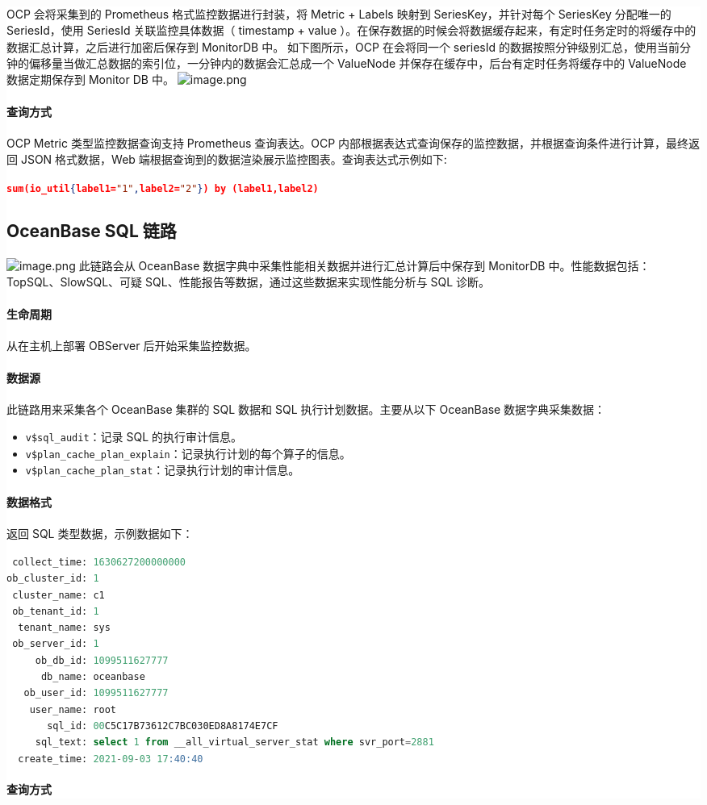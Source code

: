 OCP 会将采集到的 Prometheus 格式监控数据进行封装，将 Metric + Labels 映射到 SeriesKey，并针对每个 SeriesKey 分配唯一的 SeriesId，使用 SeriesId 关联监控具体数据（ timestamp + value ）。在保存数据的时候会将数据缓存起来，有定时任务定时的将缓存中的数据汇总计算，之后进行加密后保存到 MonitorDB 中。
如下图所示，OCP 在会将同一个 seriesId 的数据按照分钟级别汇总，使用当前分钟的偏移量当做汇总数据的索引位，一分钟内的数据会汇总成一个 ValueNode 并保存在缓存中，后台有定时任务将缓存中的 ValueNode 数据定期保存到 Monitor DB 中。
![image.png](https://intranetproxy.alipay.com/skylark/lark/0/2021/png/27456340/1636609941887-67c182e2-9ee8-409c-8969-55125f2cb2d6.png#clientId=ue44098bb-3204-4&crop=0&crop=0&crop=1&crop=1&from=paste&height=297&id=u01a72f2c&margin=%5Bobject%20Object%5D&name=image.png&originHeight=297&originWidth=782&originalType=binary&ratio=1&rotation=0&showTitle=false&size=32700&status=done&style=none&taskId=ufe4d8786-845d-4ded-8925-f27c4ab7cf8&title=&width=782)

#### 查询方式

OCP Metric 类型监控数据查询支持 Prometheus 查询表达。OCP 内部根据表达式查询保存的监控数据，并根据查询条件进行计算，最终返回 JSON 格式数据，Web 端根据查询到的数据渲染展示监控图表。查询表达式示例如下:

```json
sum(io_util{label1="1",label2="2"}) by (label1,label2)
```

## OceanBase SQL 链路

![image.png](https://intranetproxy.alipay.com/skylark/lark/0/2021/png/27456340/1636615026903-279424a7-16b6-4bd2-9925-8bff95d21c5d.png#clientId=u646ae6bf-edda-4&crop=0&crop=0&crop=1&crop=1&from=paste&height=176&id=u95c28584&margin=%5Bobject%20Object%5D&name=image.png&originHeight=176&originWidth=510&originalType=binary&ratio=1&rotation=0&showTitle=false&size=14100&status=done&style=none&taskId=u815faf16-8116-48bb-8594-e2eb4559acb&title=&width=510)
此链路会从 OceanBase 数据字典中采集性能相关数据并进行汇总计算后中保存到 MonitorDB 中。性能数据包括：TopSQL、SlowSQL、可疑 SQL、性能报告等数据，通过这些数据来实现性能分析与 SQL 诊断。

#### 生命周期

从在主机上部署 OBServer 后开始采集监控数据。

#### 数据源

此链路用来采集各个 OceanBase 集群的 SQL 数据和 SQL 执行计划数据。主要从以下 OceanBase 数据字典采集数据：

- `v$sql_audit`：记录 SQL 的执行审计信息。
- `v$plan_cache_plan_explain`：记录执行计划的每个算子的信息。
- `v$plan_cache_plan_stat`：记录执行计划的审计信息。

#### 数据格式

返回 SQL 类型数据，示例数据如下：

```sql
 collect_time: 1630627200000000
ob_cluster_id: 1
 cluster_name: c1
 ob_tenant_id: 1
  tenant_name: sys
 ob_server_id: 1
     ob_db_id: 1099511627777
      db_name: oceanbase
   ob_user_id: 1099511627777
    user_name: root
       sql_id: 00C5C17B73612C7BC030ED8A8174E7CF
     sql_text: select 1 from __all_virtual_server_stat where svr_port=2881
  create_time: 2021-09-03 17:40:40
```

#### 查询方式

